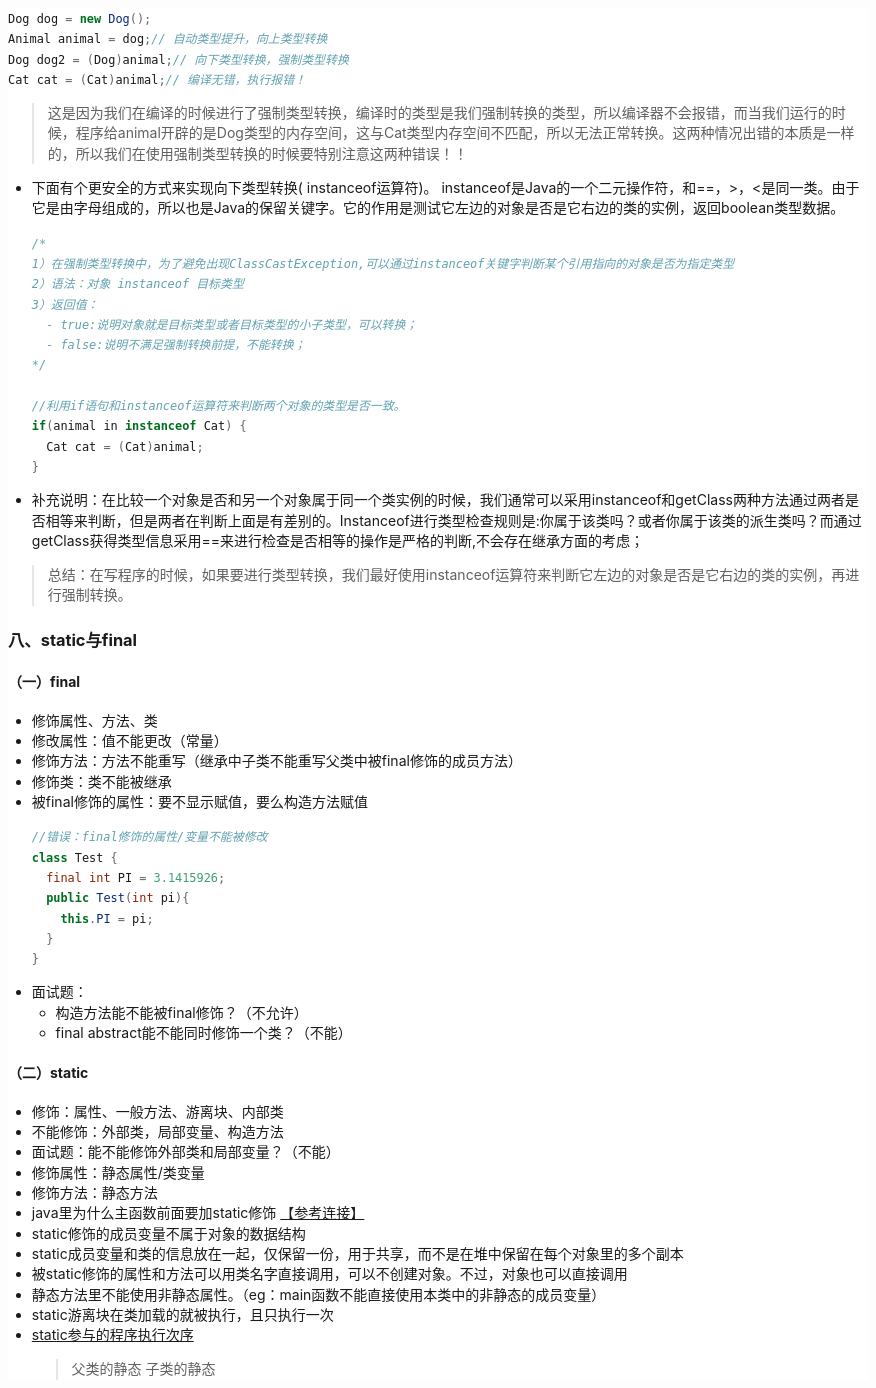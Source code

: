   ```java
  Dog dog = new Dog();
  Animal animal = dog;// 自动类型提升，向上类型转换
  Dog dog2 = (Dog)animal;// 向下类型转换，强制类型转换
  Cat cat = (Cat)animal;// 编译无错，执行报错！
  ```
  >这是因为我们在编译的时候进行了强制类型转换，编译时的类型是我们强制转换的类型，所以编译器不会报错，而当我们运行的时候，程序给animal开辟的是Dog类型的内存空间，这与Cat类型内存空间不匹配，所以无法正常转换。这两种情况出错的本质是一样的，所以我们在使用强制类型转换的时候要特别注意这两种错误！！
- 下面有个更安全的方式来实现向下类型转换( instanceof运算符)。
  instanceof是Java的一个二元操作符，和==，>，<是同一类。由于它是由字母组成的，所以也是Java的保留关键字。它的作用是测试它左边的对象是否是它右边的类的实例，返回boolean类型数据。
  ```java
  /*
  1）在强制类型转换中，为了避免出现ClassCastException,可以通过instanceof关键字判断某个引用指向的对象是否为指定类型
  2）语法：对象 instanceof 目标类型
  3）返回值：
    - true:说明对象就是目标类型或者目标类型的小子类型，可以转换；
    - false:说明不满足强制转换前提，不能转换；  
  */

  //利用if语句和instanceof运算符来判断两个对象的类型是否一致。
  if(animal in instanceof Cat) {
    Cat cat = (Cat)animal;
  }
  ```
- 补充说明：在比较一个对象是否和另一个对象属于同一个类实例的时候，我们通常可以采用instanceof和getClass两种方法通过两者是否相等来判断，但是两者在判断上面是有差别的。Instanceof进行类型检查规则是:你属于该类吗？或者你属于该类的派生类吗？而通过getClass获得类型信息采用==来进行检查是否相等的操作是严格的判断,不会存在继承方面的考虑；
>总结：在写程序的时候，如果要进行类型转换，我们最好使用instanceof运算符来判断它左边的对象是否是它右边的类的实例，再进行强制转换。

### 八、static与final
#### （一）final
- 修饰属性、方法、类
- 修改属性：值不能更改（常量）
- 修饰方法：方法不能重写（继承中子类不能重写父类中被final修饰的成员方法）
- 修饰类：类不能被继承
- 被final修饰的属性：要不显示赋值，要么构造方法赋值
  ```java
  //错误：final修饰的属性/变量不能被修改
  class Test {
    final int PI = 3.1415926;  
    public Test(int pi){
      this.PI = pi;
    }
  }
  ```
- 面试题：
  - 构造方法能不能被final修饰？（不允许）
  - final abstract能不能同时修饰一个类？（不能）

#### （二）static
- 修饰：属性、一般方法、游离块、内部类
- 不能修饰：外部类，局部变量、构造方法
- 面试题：能不能修饰外部类和局部变量？（不能）
- 修饰属性：静态属性/类变量
- 修饰方法：静态方法
- java里为什么主函数前面要加static修饰  [【参考连接】](https://blog.csdn.net/breaker892902/article/details/9331425)
- static修饰的成员变量不属于对象的数据结构
- static成员变量和类的信息放在一起，仅保留一份，用于共享，而不是在堆中保留在每个对象里的多个副本
- 被static修饰的属性和方法可以用类名字直接调用，可以不创建对象。不过，对象也可以直接调用
- 静态方法里不能使用非静态属性。（eg：main函数不能直接使用本类中的非静态的成员变量）
- static游离块在类加载的就被执行，且只执行一次
- [static参与的程序执行次序](https://my.oschina.net/u/3788721/blog/1628215)
  > 父类的静态
  > 子类的静态